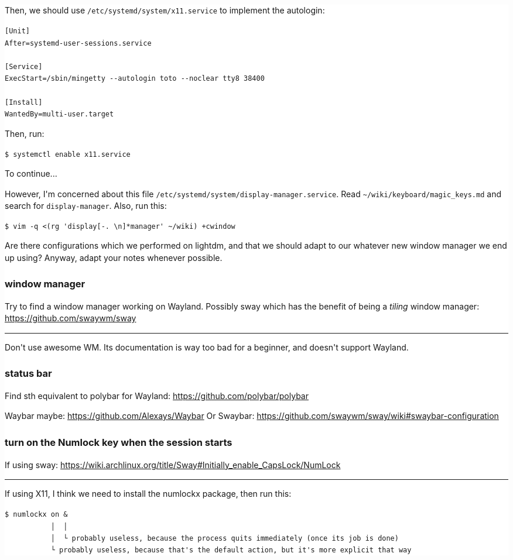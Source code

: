 Then, we should use `/etc/systemd/system/x11.service` to implement the autologin:

    [Unit]
    After=systemd-user-sessions.service

    [Service]
    ExecStart=/sbin/mingetty --autologin toto --noclear tty8 38400

    [Install]
    WantedBy=multi-user.target

Then, run:

    $ systemctl enable x11.service

To continue...

However, I'm concerned about this file `/etc/systemd/system/display-manager.service`.
Read `~/wiki/keyboard/magic_keys.md` and search for `display-manager`.
Also, run this:

    $ vim -q <(rg 'display[-. \n]*manager' ~/wiki) +cwindow

Are there configurations which we performed on lightdm, and that we should adapt
to our whatever  new window manager we  end up using?  Anyway,  adapt your notes
whenever possible.

### window manager

Try to find a window manager working on Wayland.
Possibly sway which has the benefit of being a *tiling* window manager:
<https://github.com/swaywm/sway>

---

Don't use awesome WM.
Its documentation is way too bad for a beginner, and doesn't support Wayland.

### status bar

Find sth equivalent to polybar for Wayland:
<https://github.com/polybar/polybar>

Waybar maybe:
<https://github.com/Alexays/Waybar>
Or Swaybar:
<https://github.com/swaywm/sway/wiki#swaybar-configuration>

### turn on the Numlock key when the session starts

If using sway:
<https://wiki.archlinux.org/title/Sway#Initially_enable_CapsLock/NumLock>

---

If using X11, I think we need to install the numlockx package, then run this:

    $ numlockx on &
               │  │
               │  └ probably useless, because the process quits immediately (once its job is done)
               └ probably useless, because that's the default action, but it's more explicit that way
